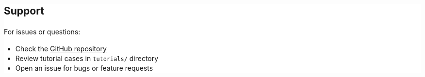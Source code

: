## Support

For issues or questions:
- Check the [GitHub repository](https://github.com/tian-pvam/HVAC-for-OpenFOAM)
- Review tutorial cases in `tutorials/` directory
- Open an issue for bugs or feature requests